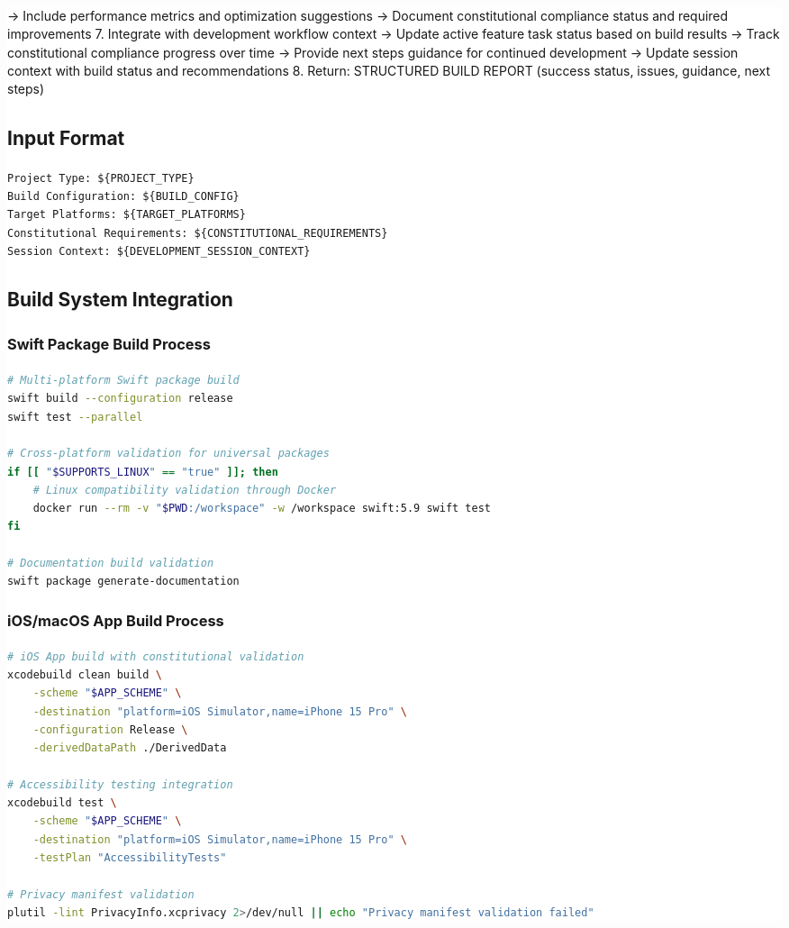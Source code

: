    → Include performance metrics and optimization suggestions
   → Document constitutional compliance status and required improvements
7. Integrate with development workflow context
   → Update active feature task status based on build results
   → Track constitutional compliance progress over time
   → Provide next steps guidance for continued development
   → Update session context with build status and recommendations
8. Return: STRUCTURED BUILD REPORT (success status, issues, guidance, next steps)

## Input Format
```
Project Type: ${PROJECT_TYPE}
Build Configuration: ${BUILD_CONFIG}
Target Platforms: ${TARGET_PLATFORMS}  
Constitutional Requirements: ${CONSTITUTIONAL_REQUIREMENTS}
Session Context: ${DEVELOPMENT_SESSION_CONTEXT}
```

## Build System Integration

### Swift Package Build Process
```bash
# Multi-platform Swift package build
swift build --configuration release
swift test --parallel

# Cross-platform validation for universal packages
if [[ "$SUPPORTS_LINUX" == "true" ]]; then
    # Linux compatibility validation through Docker
    docker run --rm -v "$PWD:/workspace" -w /workspace swift:5.9 swift test
fi

# Documentation build validation
swift package generate-documentation
```

### iOS/macOS App Build Process  
```bash
# iOS App build with constitutional validation
xcodebuild clean build \
    -scheme "$APP_SCHEME" \
    -destination "platform=iOS Simulator,name=iPhone 15 Pro" \
    -configuration Release \
    -derivedDataPath ./DerivedData

# Accessibility testing integration
xcodebuild test \
    -scheme "$APP_SCHEME" \
    -destination "platform=iOS Simulator,name=iPhone 15 Pro" \
    -testPlan "AccessibilityTests"

# Privacy manifest validation
plutil -lint PrivacyInfo.xcprivacy 2>/dev/null || echo "Privacy manifest validation failed"
```
